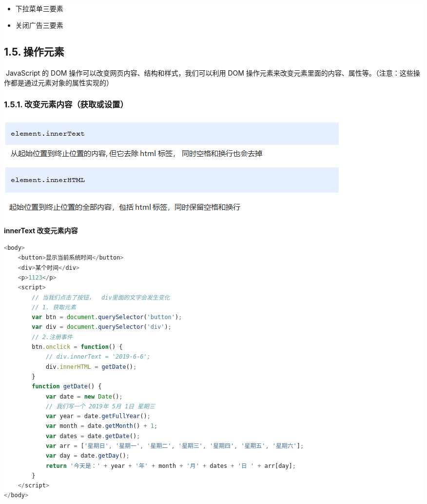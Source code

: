 - 下拉菜单三要素

- 关闭广告三要素

## 1.5. 操作元素

​ JavaScript 的 DOM 操作可以改变网页内容、结构和样式，我们可以利用 DOM 操作元素来改变元素里面的内容、属性等。（注意：这些操作都是通过元素对象的属性实现的）

### 1.5.1. 改变元素内容（获取或设置）

![1550735016756](./JS中的WEB-APIS-01/1550735016756.png)

**innerText 改变元素内容**

```js
<body>
    <button>显示当前系统时间</button>
    <div>某个时间</div>
    <p>1123</p>
    <script>
        // 当我们点击了按钮，  div里面的文字会发生变化
        // 1. 获取元素
        var btn = document.querySelector('button');
        var div = document.querySelector('div');
        // 2.注册事件
        btn.onclick = function() {
            // div.innerText = '2019-6-6';
            div.innerHTML = getDate();
        }
        function getDate() {
            var date = new Date();
            // 我们写一个 2019年 5月 1日 星期三
            var year = date.getFullYear();
            var month = date.getMonth() + 1;
            var dates = date.getDate();
            var arr = ['星期日', '星期一', '星期二', '星期三', '星期四', '星期五', '星期六'];
            var day = date.getDay();
            return '今天是：' + year + '年' + month + '月' + dates + '日 ' + arr[day];
        }
    </script>
</body>
```
